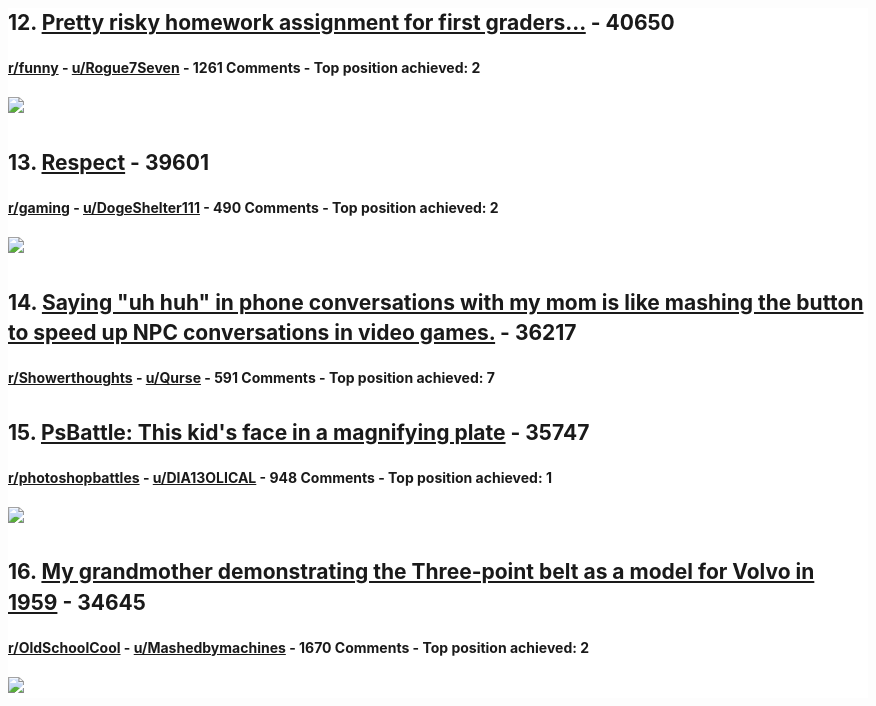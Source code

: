 ## 12. [Pretty risky homework assignment for first graders...](http://reddit.com/r/funny/comments/656ic3/pretty_risky_homework_assignment_for_first_graders/) - 40650
#### [r/funny](http://reddit.com/r/funny) - [u/Rogue7Seven](http://reddit.com/u/Rogue7Seven) - 1261 Comments - Top position achieved: 2

<a href="http://imgur.com/D0S1Ldz"><img src="https://b.thumbs.redditmedia.com/6PVKq2kk2xQJrRhNvhP3GOIwBgm0TlNh83bskvourcg.jpg"></img></a>

## 13. [Respect](http://reddit.com/r/gaming/comments/654xnt/respect/) - 39601
#### [r/gaming](http://reddit.com/r/gaming) - [u/DogeShelter111](http://reddit.com/u/DogeShelter111) - 490 Comments - Top position achieved: 2

<a href="https://i.redd.it/9og2endc5bry.jpg"><img src="https://b.thumbs.redditmedia.com/fu-YKDEwjau79HgMxF6s6ZHFZqrQbEZ64SGdgFMSBMg.jpg"></img></a>

## 14. [Saying "uh huh" in phone conversations with my mom is like mashing the button to speed up NPC conversations in video games.](http://reddit.com/r/Showerthoughts/comments/655nzg/saying_uh_huh_in_phone_conversations_with_my_mom/) - 36217
#### [r/Showerthoughts](http://reddit.com/r/Showerthoughts) - [u/Qurse](http://reddit.com/u/Qurse) - 591 Comments - Top position achieved: 7

## 15. [PsBattle: This kid's face in a magnifying plate](http://reddit.com/r/photoshopbattles/comments/654c2a/psbattle_this_kids_face_in_a_magnifying_plate/) - 35747
#### [r/photoshopbattles](http://reddit.com/r/photoshopbattles) - [u/DIA13OLICAL](http://reddit.com/u/DIA13OLICAL) - 948 Comments - Top position achieved: 1

<a href="http://i.imgur.com/AxyHtuV.jpg"><img src="https://b.thumbs.redditmedia.com/eoQlMepSxlGRsCoXNIcIyHJjEVo-cJkhI7A07FtJ67s.jpg"></img></a>

## 16. [My grandmother demonstrating the Three-point belt as a model for Volvo in 1959](http://reddit.com/r/OldSchoolCool/comments/655tuc/my_grandmother_demonstrating_the_threepoint_belt/) - 34645
#### [r/OldSchoolCool](http://reddit.com/r/OldSchoolCool) - [u/Mashedbymachines](http://reddit.com/u/Mashedbymachines) - 1670 Comments - Top position achieved: 2

<a href="https://i.redd.it/db80fumnzbry.jpg"><img src="https://b.thumbs.redditmedia.com/mqOy7xh-W9aB56JslToNTy8lJJOgEQmo-CSmHmRC0Vs.jpg"></img></a>

